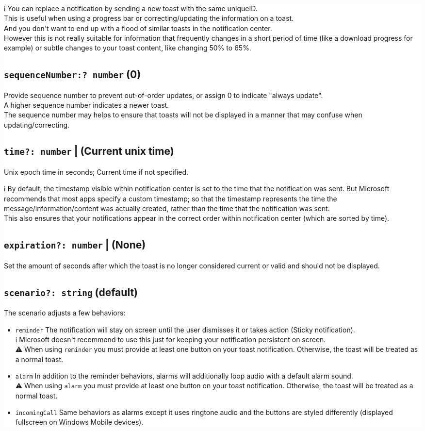    ℹ️ You can replace a notification by sending a new toast with the same uniqueID.<br/>
   This is useful when using a progress bar or correcting/updating the information on a toast.<br/>
   And you don't want to end up with a flood of similar toasts in the notification center.<br/>
   However this is not really suitable for information that frequently changes in a short period of time (like a download progress for example)
   or subtle changes to your toast content, like changing 50% to 65%.
   
## `sequenceNumber:? number` (0)

  Provide sequence number to prevent out-of-order updates, or assign 0 to indicate "always update".<br/>
  A higher sequence number indicates a newer toast.<br/>
  The sequence number may helps to ensure that toasts will not be displayed in a manner that may confuse when updating/correcting.
    
## `time?: number` | (Current unix time)

  Unix epoch time in seconds; Current time if not specified.<br/>
  
  ℹ️ By default, the timestamp visible within notification center is set to the time that the notification was sent. But Microsoft recommends that most apps specify a custom timestamp;
  so that the timestamp represents the time the message/information/content was actually created, rather than the time that the notification was sent.<br/>
  This also ensures that your notifications appear in the correct order within notification center (which are sorted by time).
  
## `expiration?: number` | (None)

  Set the amount of seconds after which the toast is no longer considered current or valid and should not be displayed.

## `scenario?: string` (default)

  The scenario adjusts a few behaviors:

  + `reminder` 
    The notification will stay on screen until the user dismisses it or takes action (Sticky notification).<br />
    ℹ️ Microsoft doesn't recommend to use this just for keeping your notification persistent on screen.<br />
    ⚠️ When using `reminder` you must provide at least one button on your toast notification. Otherwise, the toast will be treated as a normal toast.
    
  + `alarm` 
    In addition to the reminder behaviors, alarms will additionally loop audio with a default alarm sound.<br />
    ⚠️ When using `alarm` you must provide at least one button on your toast notification. Otherwise, the toast will be treated as a normal toast.
    
  + `incomingCall` 
    Same behaviors as alarms except it uses ringtone audio and the buttons are styled differently (displayed fullscreen on Windows Mobile devices).
    